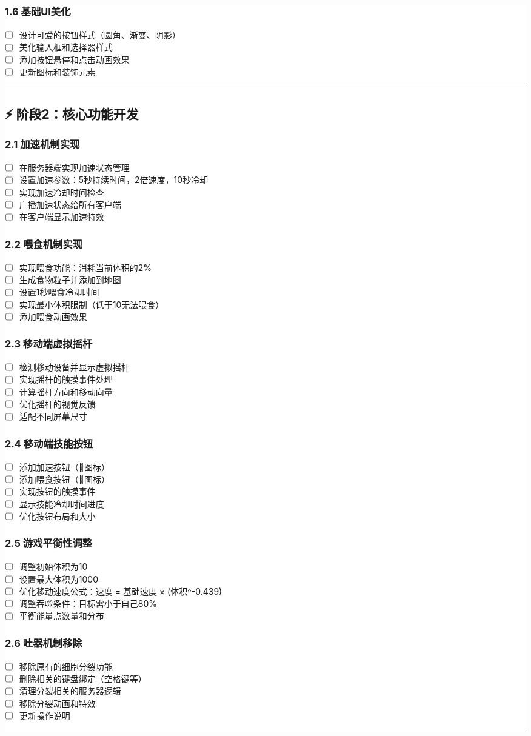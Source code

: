 ### 1.6 基础UI美化
- [ ] 设计可爱的按钮样式（圆角、渐变、阴影）
- [ ] 美化输入框和选择器样式
- [ ] 添加按钮悬停和点击动画效果
- [ ] 更新图标和装饰元素

---

## ⚡ 阶段2：核心功能开发

### 2.1 加速机制实现
- [ ] 在服务器端实现加速状态管理
- [ ] 设置加速参数：5秒持续时间，2倍速度，10秒冷却
- [ ] 实现加速冷却时间检查
- [ ] 广播加速状态给所有客户端
- [ ] 在客户端显示加速特效

### 2.2 喂食机制实现
- [ ] 实现喂食功能：消耗当前体积的2%
- [ ] 生成食物粒子并添加到地图
- [ ] 设置1秒喂食冷却时间
- [ ] 实现最小体积限制（低于10无法喂食）
- [ ] 添加喂食动画效果

### 2.3 移动端虚拟摇杆
- [ ] 检测移动设备并显示虚拟摇杆
- [ ] 实现摇杆的触摸事件处理
- [ ] 计算摇杆方向和移动向量
- [ ] 优化摇杆的视觉反馈
- [ ] 适配不同屏幕尺寸

### 2.4 移动端技能按钮
- [ ] 添加加速按钮（🚀图标）
- [ ] 添加喂食按钮（🍬图标）
- [ ] 实现按钮的触摸事件
- [ ] 显示技能冷却时间进度
- [ ] 优化按钮布局和大小

### 2.5 游戏平衡性调整
- [ ] 调整初始体积为10
- [ ] 设置最大体积为1000
- [ ] 优化移动速度公式：速度 = 基础速度 × (体积^-0.439)
- [ ] 调整吞噬条件：目标需小于自己80%
- [ ] 平衡能量点数量和分布

### 2.6 吐器机制移除
- [ ] 移除原有的细胞分裂功能
- [ ] 删除相关的键盘绑定（空格键等）
- [ ] 清理分裂相关的服务器逻辑
- [ ] 移除分裂动画和特效
- [ ] 更新操作说明

---